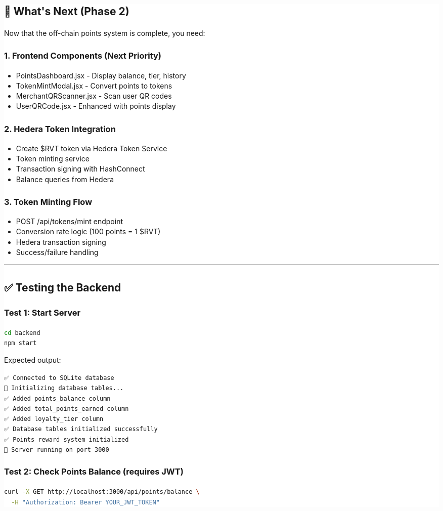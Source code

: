 
## 🎯 What's Next (Phase 2)

Now that the off-chain points system is complete, you need:

### **1. Frontend Components** (Next Priority)

- PointsDashboard.jsx - Display balance, tier, history
- TokenMintModal.jsx - Convert points to tokens
- MerchantQRScanner.jsx - Scan user QR codes
- UserQRCode.jsx - Enhanced with points display

### **2. Hedera Token Integration**

- Create $RVT token via Hedera Token Service
- Token minting service
- Transaction signing with HashConnect
- Balance queries from Hedera

### **3. Token Minting Flow**

- POST /api/tokens/mint endpoint
- Conversion rate logic (100 points = 1 $RVT)
- Hedera transaction signing
- Success/failure handling

---

## ✅ Testing the Backend

### **Test 1: Start Server**

```bash
cd backend
npm start
```

Expected output:

```
✅ Connected to SQLite database
🔧 Initializing database tables...
✅ Added points_balance column
✅ Added total_points_earned column
✅ Added loyalty_tier column
✅ Database tables initialized successfully
✅ Points reward system initialized
🚀 Server running on port 3000
```

### **Test 2: Check Points Balance (requires JWT)**

```bash
curl -X GET http://localhost:3000/api/points/balance \
  -H "Authorization: Bearer YOUR_JWT_TOKEN"
```
